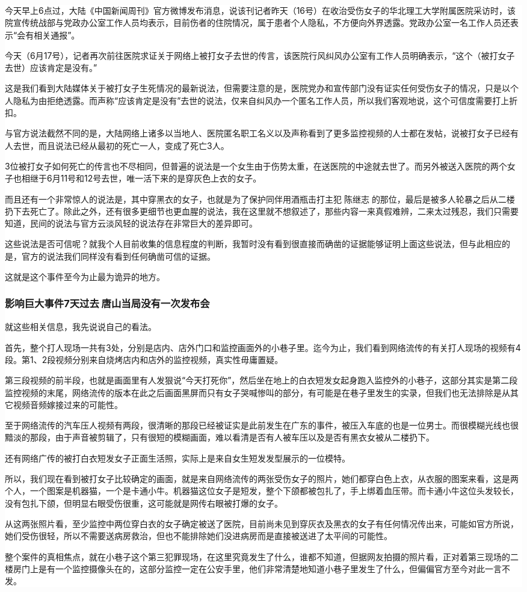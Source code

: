  </p>
 <p>
  今天早上6点过，大陆《中国新闻周刊》官方微博发布消息，说该刊记者昨天（16号）在收治受伤女子的华北理工大学附属医院采访时，该院宣传统战部与党政办公室工作人员均表示，目前伤者的住院情况，属于患者个人隐私，不方便向外界透露。党政办公室一名工作人员还表示“会有相关通报”。
 </p>
 <p>
  今天（6月17号），记者再次前往医院求证关于网络上被打女子去世的传言，该医院行风纠风办公室有工作人员明确表示，“这个（被打女子去世）应该肯定是没有。”
 </p>
 <p>
  这是我们看到大陆媒体关于被打女子生死情况的最新说法，但需要注意的是，医院党办和宣传部门没有证实任何受伤女子的情况，只是以个人隐私为由拒绝透露。而声称“应该肯定是没有”去世的说法，仅来自纠风办一个匿名工作人员，所以我们客观地说，这个可信度需要打上折扣。
 </p>
 <p>
  与官方说法截然不同的是，大陆网络上诸多以当地人、医院匿名职工名义以及声称看到了更多监控视频的人士都在发帖，说被打女子已经有人去世，而且说法已经从最初的死亡一人，变成了死亡3人。
 </p>
 <p>
  3位被打女子如何死亡的传言也不尽相同，但普遍的说法是一个女生由于伤势太重，在送医院的中途就去世了。而另外被送入医院的两个女子也相继于6月11号和12号去世，唯一活下来的是穿灰色上衣的女子。
 </p>
 <p>
  而且还有一个非常惊人的说法是，其中穿黑衣的女子，也就是为了保护同伴用酒瓶击打主犯
  <ok href="https://www.epochtimes.com/gb/tag/%E9%99%88%E7%BB%A7%E5%BF%97.html">
   陈继志
  </ok>
  的那位，最后是被多人轮暴之后从二楼扔下去死亡了。除此之外，还有很多更细节也更血腥的说法，我在这里就不想叙述了，那些内容一来真假难辨，二来太过残忍，我们只需要知道，民间的说法与官方云淡风轻的说法存在非常巨大的差异即可。
 </p>
 <p>
  这些说法是否可信呢？就我个人目前收集的信息程度的判断，我暂时没有看到很直接而确凿的证据能够证明上面这些说法，但与此相应的是，官方的说法我们同样没有看到任何确凿可信的证据。
 </p>
 <p>
  这就是这个事件至今为止最为诡异的地方。
 </p>
 <h3>
  影响巨大事件7天过去 唐山当局没有一次发布会
 </h3>
 <p>
  就这些相关信息，我先说说自己的看法。
 </p>
 <p>
  首先，整个打人现场一共有3处，分别是店内、店外门口和监控画面外的小巷子里。迄今为止，我们看到网络流传的有关打人现场的视频有4段。第1、2段视频分别来自烧烤店内和店外的监控视频，真实性毋庸置疑。
 </p>
 <p>
  第三段视频的前半段，也就是画面里有人发狠说“今天打死你”，然后坐在地上的白衣短发女起身跑入监控外的小巷子，这部分其实是第二段监控视频的末尾，网络流传的版本在此之后画面黑屏而只有女子哭喊惨叫的部分，有可能是在巷子里发生的实录，但我们也无法排除是从其它视频音频嫁接过来的可能性。
 </p>
 <p>
  至于网络流传的汽车压人视频有两段，很清晰的那段已经被证实是此前发生在广东的事件，被压入车底的也是一位男士。而很模糊光线也很黯淡的那段，由于声音被剪辑了，只有很短的模糊画面，难以看清是否有人被车压以及是否有黑衣女被从二楼扔下。
 </p>
 <p>
  还有网络广传的被打白衣短发女子正面生活照，实际上是来自女生短发发型展示的一位模特。
 </p>
 <p>
  所以，我们现在看到被打女子比较确定的画面，就是来自网络流传的两张受伤女子的照片，她们都穿白色上衣，从衣服的图案来看，这是两个人，一个图案是机器猫，一个是卡通小牛。机器猫这位女子是短发，整个下颌都被包扎了，手上绑着血压带。而卡通小牛这位头发较长，没有包扎下颌，但明显右眼受伤很重，这可能就是网传右眼被打爆的女子。
 </p>
 <p>
  从这两张照片看，至少监控中两位穿白衣的女子确定被送了医院，目前尚未见到穿灰衣及黑衣的女子有任何情况传出来，可能如官方所说，她们受伤很轻，所以不需要送病房救治，但也不能排除她们没进病房而是直接被送进了太平间的可能性。
 </p>
 <p>
  整个案件的真相焦点，就在小巷子这个第三犯罪现场，在这里究竟发生了什么，谁都不知道，但据网友拍摄的照片看，正对着第三现场的二楼房门上是有一个监控摄像头在的，这部分监控一定在公安手里，他们非常清楚地知道小巷子里发生了什么，但偏偏官方至今对此一言不发。
 </p>